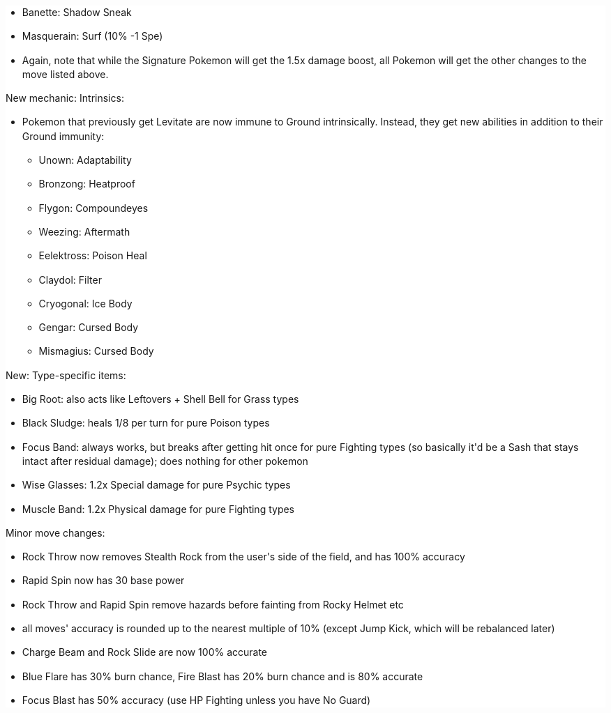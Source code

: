   - Banette: Shadow Sneak

  - Masquerain: Surf (10% -1 Spe)

- Again, note that while the Signature Pokemon will get the 1.5x damage boost,
  all Pokemon will get the other changes to the move listed above.

New mechanic: Intrinsics:

- Pokemon that previously get Levitate are now immune to Ground intrinsically.
  Instead, they get new abilities in addition to their Ground immunity:

  - Unown: Adaptability

  - Bronzong: Heatproof

  - Flygon: Compoundeyes

  - Weezing: Aftermath

  - Eelektross: Poison Heal

  - Claydol: Filter

  - Cryogonal: Ice Body

  - Gengar: Cursed Body

  - Mismagius: Cursed Body

New: Type-specific items:

- Big Root: also acts like Leftovers + Shell Bell for Grass types

- Black Sludge: heals 1/8 per turn for pure Poison types

- Focus Band: always works, but breaks after getting hit once for
  pure Fighting types (so basically it'd be a Sash that stays intact
  after residual damage); does nothing for other pokemon

- Wise Glasses: 1.2x Special damage for pure Psychic types

- Muscle Band: 1.2x Physical damage for pure Fighting types

Minor move changes:

- Rock Throw now removes Stealth Rock from the user's side of the field,
  and has 100% accuracy

- Rapid Spin now has 30 base power

- Rock Throw and Rapid Spin remove hazards before fainting from Rocky
  Helmet etc

- all moves' accuracy is rounded up to the nearest multiple of 10%
  (except Jump Kick, which will be rebalanced later)

- Charge Beam and Rock Slide are now 100% accurate

- Blue Flare has 30% burn chance, Fire Blast has 20% burn chance and is
  80% accurate

- Focus Blast has 50% accuracy (use HP Fighting unless you have No Guard)

